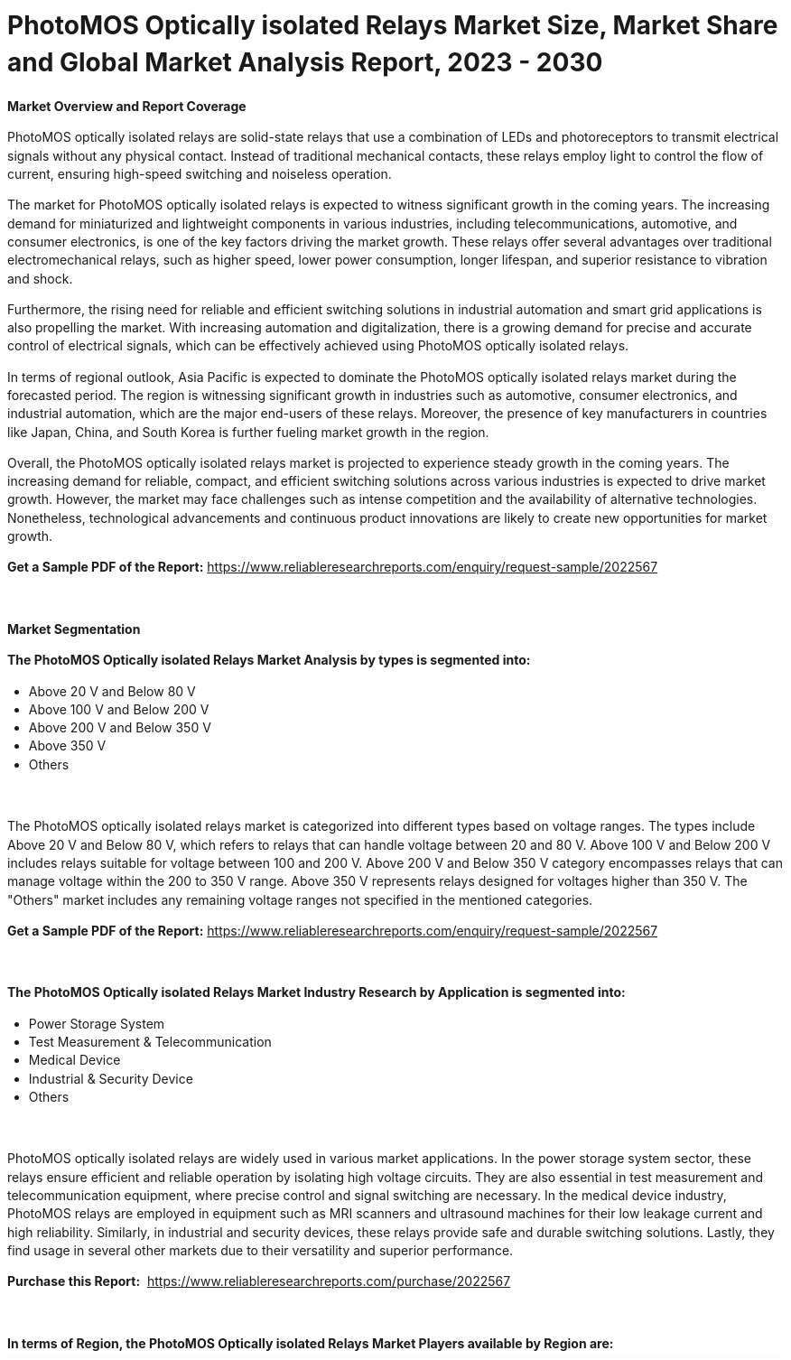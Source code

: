 <p><h1>PhotoMOS Optically isolated Relays Market Size, Market Share and Global Market Analysis Report, 2023 - 2030</h1></p><p><strong>Market Overview and Report Coverage</strong></p>
<p><p>PhotoMOS optically isolated relays are solid-state relays that use a combination of LEDs and photoreceptors to transmit electrical signals without any physical contact. Instead of traditional mechanical contacts, these relays employ light to control the flow of current, ensuring high-speed switching and noiseless operation.</p><p>The market for PhotoMOS optically isolated relays is expected to witness significant growth in the coming years. The increasing demand for miniaturized and lightweight components in various industries, including telecommunications, automotive, and consumer electronics, is one of the key factors driving the market growth. These relays offer several advantages over traditional electromechanical relays, such as higher speed, lower power consumption, longer lifespan, and superior resistance to vibration and shock.</p><p>Furthermore, the rising need for reliable and efficient switching solutions in industrial automation and smart grid applications is also propelling the market. With increasing automation and digitalization, there is a growing demand for precise and accurate control of electrical signals, which can be effectively achieved using PhotoMOS optically isolated relays.</p><p>In terms of regional outlook, Asia Pacific is expected to dominate the PhotoMOS optically isolated relays market during the forecasted period. The region is witnessing significant growth in industries such as automotive, consumer electronics, and industrial automation, which are the major end-users of these relays. Moreover, the presence of key manufacturers in countries like Japan, China, and South Korea is further fueling market growth in the region.</p><p>Overall, the PhotoMOS optically isolated relays market is projected to experience steady growth in the coming years. The increasing demand for reliable, compact, and efficient switching solutions across various industries is expected to drive market growth. However, the market may face challenges such as intense competition and the availability of alternative technologies. Nonetheless, technological advancements and continuous product innovations are likely to create new opportunities for market growth.</p></p>
<p><strong>Get a Sample PDF of the Report:</strong> <a href="https://www.reliableresearchreports.com/enquiry/request-sample/2022567">https://www.reliableresearchreports.com/enquiry/request-sample/2022567</a></p>
<p>&nbsp;</p>
<p><strong>Market Segmentation</strong></p>
<p><strong>The PhotoMOS Optically isolated Relays Market Analysis by types is segmented into:</strong></p>
<p><ul><li>Above 20 V and Below 80 V</li><li>Above 100 V and Below 200 V</li><li>Above 200 V and Below 350 V</li><li>Above 350 V</li><li>Others</li></ul></p>
<p>&nbsp;</p>
<p><p>The PhotoMOS optically isolated relays market is categorized into different types based on voltage ranges. The types include Above 20 V and Below 80 V, which refers to relays that can handle voltage between 20 and 80 V. Above 100 V and Below 200 V includes relays suitable for voltage between 100 and 200 V. Above 200 V and Below 350 V category encompasses relays that can manage voltage within the 200 to 350 V range. Above 350 V represents relays designed for voltages higher than 350 V. The "Others" market includes any remaining voltage ranges not specified in the mentioned categories.</p></p>
<p><strong>Get a Sample PDF of the Report:</strong>&nbsp;<a href="https://www.reliableresearchreports.com/enquiry/request-sample/2022567">https://www.reliableresearchreports.com/enquiry/request-sample/2022567</a></p>
<p>&nbsp;</p>
<p><strong>The PhotoMOS Optically isolated Relays Market Industry Research by Application is segmented into:</strong></p>
<p><ul><li>Power Storage System</li><li>Test Measurement & Telecommunication</li><li>Medical Device</li><li>Industrial & Security Device</li><li>Others</li></ul></p>
<p>&nbsp;</p>
<p><p>PhotoMOS optically isolated relays are widely used in various market applications. In the power storage system sector, these relays ensure efficient and reliable operation by isolating high voltage circuits. They are also essential in test measurement and telecommunication equipment, where precise control and signal switching are necessary. In the medical device industry, PhotoMOS relays are employed in equipment such as MRI scanners and ultrasound machines for their low leakage current and high reliability. Similarly, in industrial and security devices, these relays provide safe and durable switching solutions. Lastly, they find usage in several other markets due to their versatility and superior performance.</p></p>
<p><strong>Purchase this Report:</strong>&nbsp; <a href="https://www.reliableresearchreports.com/purchase/2022567">https://www.reliableresearchreports.com/purchase/2022567</a></p>
<p>&nbsp;</p>
<p><strong>In terms of Region, the PhotoMOS Optically isolated Relays Market Players available by Region are:</strong></p>